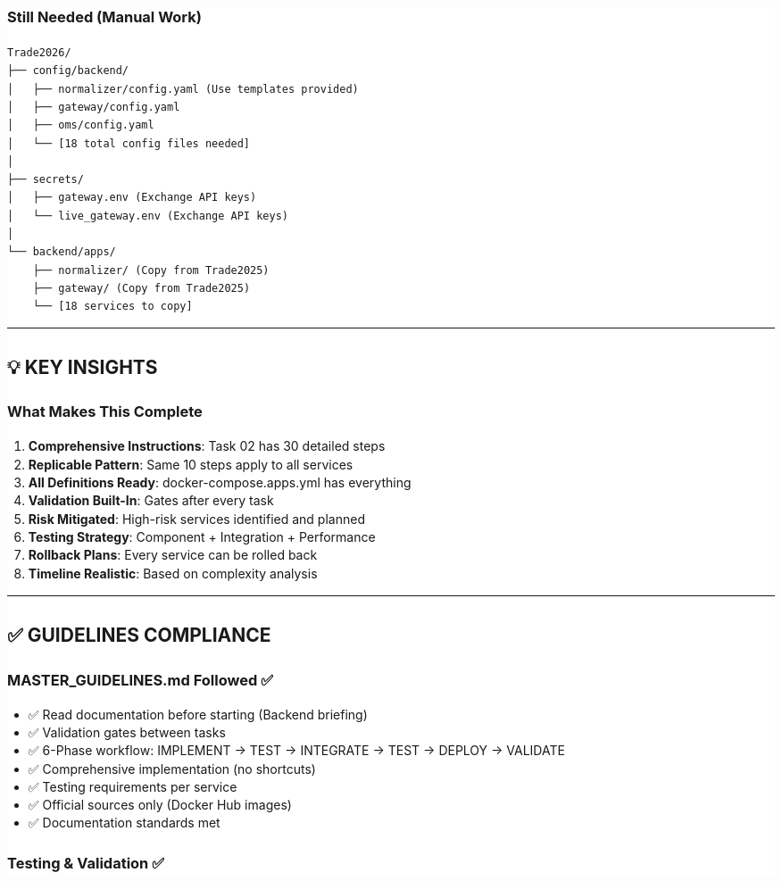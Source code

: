### Still Needed (Manual Work)

```
Trade2026/
├── config/backend/
│   ├── normalizer/config.yaml (Use templates provided)
│   ├── gateway/config.yaml
│   ├── oms/config.yaml
│   └── [18 total config files needed]
│
├── secrets/
│   ├── gateway.env (Exchange API keys)
│   └── live_gateway.env (Exchange API keys)
│
└── backend/apps/
    ├── normalizer/ (Copy from Trade2025)
    ├── gateway/ (Copy from Trade2025)
    └── [18 services to copy]
```

---

## 💡 KEY INSIGHTS

### What Makes This Complete

1. **Comprehensive Instructions**: Task 02 has 30 detailed steps
2. **Replicable Pattern**: Same 10 steps apply to all services
3. **All Definitions Ready**: docker-compose.apps.yml has everything
4. **Validation Built-In**: Gates after every task
5. **Risk Mitigated**: High-risk services identified and planned
6. **Testing Strategy**: Component + Integration + Performance
7. **Rollback Plans**: Every service can be rolled back
8. **Timeline Realistic**: Based on complexity analysis

---

## ✅ GUIDELINES COMPLIANCE

### MASTER_GUIDELINES.md Followed ✅

- ✅ Read documentation before starting (Backend briefing)
- ✅ Validation gates between tasks
- ✅ 6-Phase workflow: IMPLEMENT → TEST → INTEGRATE → TEST → DEPLOY → VALIDATE
- ✅ Comprehensive implementation (no shortcuts)
- ✅ Testing requirements per service
- ✅ Official sources only (Docker Hub images)
- ✅ Documentation standards met

### Testing & Validation ✅
